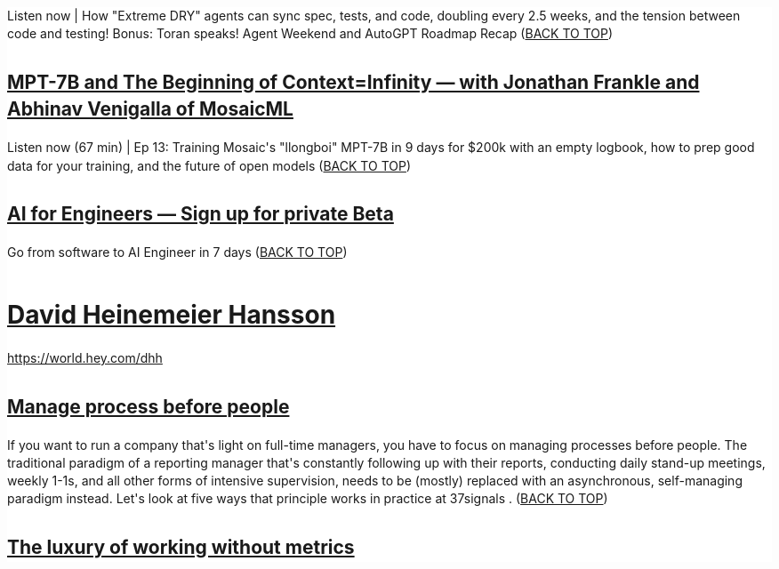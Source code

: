 
Listen now | How &#34;Extreme DRY&#34; agents can sync spec, tests, and code, doubling every 2.5 weeks, and the tension between code and testing! Bonus: Toran speaks! Agent Weekend and AutoGPT Roadmap Recap
 ([BACK TO TOP](#toc_eeda4b40fcb52932d988b39bfcc15297))


<a name="3c6c44dc039d77df4a33bd34cbcefa71" />

## [MPT-7B and The Beginning of Context=Infinity — with Jonathan Frankle and Abhinav Venigalla of MosaicML](https://www.latent.space/p/mosaic-mpt-7b)


Listen now (67 min) | Ep 13: Training Mosaic&#39;s &#34;llongboi&#34; MPT-7B in 9 days for $200k with an empty logbook, how to prep good data for your training, and the future of open models
 ([BACK TO TOP](#toc_3c6c44dc039d77df4a33bd34cbcefa71))


<a name="bd3b3a4cc3f28e26817f9429510645e9" />

## [AI for Engineers — Sign up for private Beta](https://www.latent.space/p/ai-for-engineers-sign-up-for-private)


Go from software to AI Engineer in 7 days
 ([BACK TO TOP](#toc_bd3b3a4cc3f28e26817f9429510645e9))



<a name="38871c77271e2c7ae4dcbd484e7b31e9" />

# [David Heinemeier Hansson](https://world.hey.com/dhh)

https://world.hey.com/dhh



<a name="d3de499e766ea25fd882f50e6ad23eb2" />

## [Manage process before people](https://world.hey.com/dhh/manage-process-before-people-20736695)


If you want to run a company that&#39;s light on full-time managers, you have to focus on managing processes before people. The traditional paradigm of a reporting manager that&#39;s constantly following up with their reports, conducting daily stand-up meetings, weekly 1-1s, and all other forms of intensive supervision, needs to be (mostly) replaced with an asynchronous, self-managing paradigm instead. Let&#39;s look at five ways that principle works in practice at 37signals .
 ([BACK TO TOP](#toc_d3de499e766ea25fd882f50e6ad23eb2))


<a name="8011cedac6e7e737b74129bf09f90075" />

## [The luxury of working without metrics](https://world.hey.com/dhh/the-luxury-of-working-without-metrics-02e5dbac)
